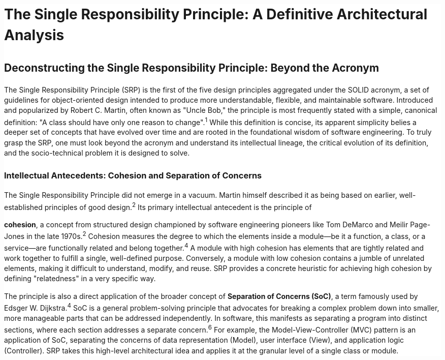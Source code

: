 # The Single Responsibility Principle: A Definitive Architectural Analysis

## Deconstructing the Single Responsibility Principle: Beyond the Acronym

The Single Responsibility Principle (SRP) is the first of the five
design principles aggregated under the SOLID acronym, a set of
guidelines for object-oriented design intended to produce more
understandable, flexible, and maintainable software. Introduced and
popularized by Robert C. Martin, often known as "Uncle Bob," the
principle is most frequently stated with a simple, canonical definition:
"A class should have only one reason to change".<sup>1</sup> While this
definition is concise, its apparent simplicity belies a deeper set of
concepts that have evolved over time and are rooted in the foundational
wisdom of software engineering. To truly grasp the SRP, one must look
beyond the acronym and understand its intellectual lineage, the critical
evolution of its definition, and the socio-technical problem it is
designed to solve.

### Intellectual Antecedents: Cohesion and Separation of Concerns

The Single Responsibility Principle did not emerge in a vacuum. Martin
himself described it as being based on earlier, well-established
principles of good design.<sup>2</sup> Its primary intellectual
antecedent is the principle of

**cohesion**, a concept from structured design championed by software
engineering pioneers like Tom DeMarco and Meilir Page-Jones in the late
1970s.<sup>2</sup> Cohesion measures the degree to which the elements
inside a module—be it a function, a class, or a service—are functionally
related and belong together.<sup>4</sup> A module with high cohesion has
elements that are tightly related and work together to fulfill a single,
well-defined purpose. Conversely, a module with low cohesion contains a
jumble of unrelated elements, making it difficult to understand, modify,
and reuse. SRP provides a concrete heuristic for achieving high cohesion
by defining "relatedness" in a very specific way.

The principle is also a direct application of the broader concept of
**Separation of Concerns (SoC)**, a term famously used by Edsger W.
Dijkstra.<sup>4</sup> SoC is a general problem-solving principle that
advocates for breaking a complex problem down into smaller, more
manageable parts that can be addressed independently. In software, this
manifests as separating a program into distinct sections, where each
section addresses a separate concern.<sup>6</sup> For example, the
Model-View-Controller (MVC) pattern is an application of SoC, separating
the concerns of data representation (Model), user interface (View), and
application logic (Controller). SRP takes this high-level architectural
idea and applies it at the granular level of a single class or module.
